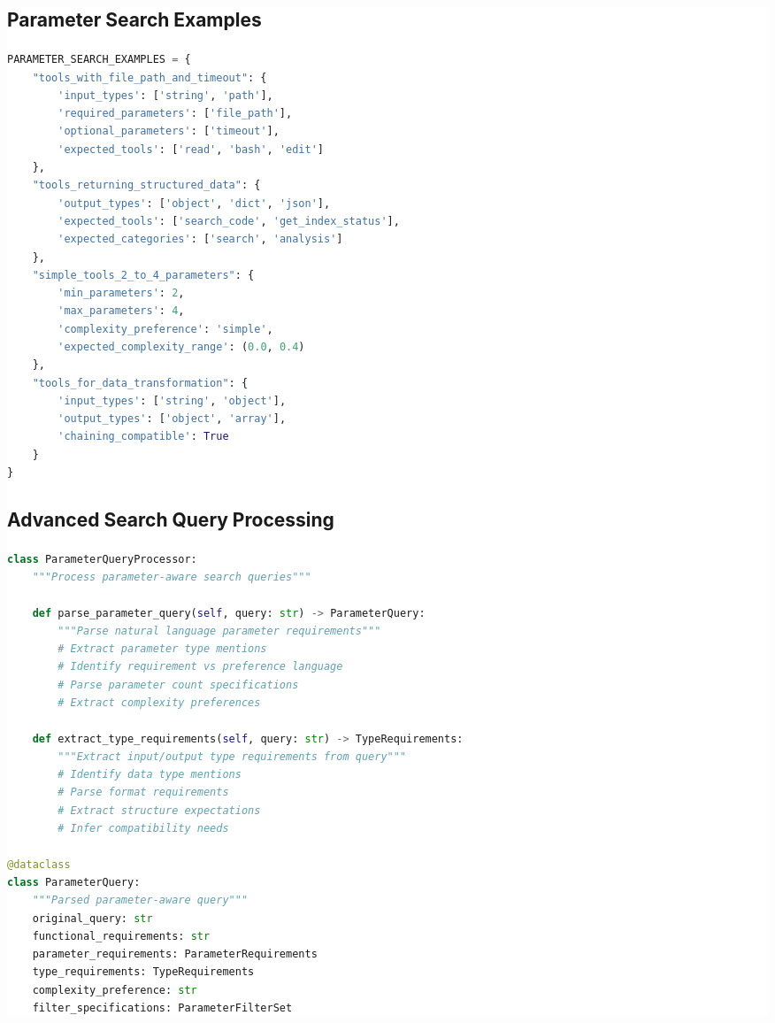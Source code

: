 ```python
```

## Parameter Search Examples
```python
PARAMETER_SEARCH_EXAMPLES = {
    "tools_with_file_path_and_timeout": {
        'input_types': ['string', 'path'],
        'required_parameters': ['file_path'],
        'optional_parameters': ['timeout'],
        'expected_tools': ['read', 'bash', 'edit']
    },
    "tools_returning_structured_data": {
        'output_types': ['object', 'dict', 'json'],
        'expected_tools': ['search_code', 'get_index_status'],
        'expected_categories': ['search', 'analysis']
    },
    "simple_tools_2_to_4_parameters": {
        'min_parameters': 2,
        'max_parameters': 4,
        'complexity_preference': 'simple',
        'expected_complexity_range': (0.0, 0.4)
    },
    "tools_for_data_transformation": {
        'input_types': ['string', 'object'],
        'output_types': ['object', 'array'],
        'chaining_compatible': True
    }
}
```

## Advanced Search Query Processing
```python
class ParameterQueryProcessor:
    """Process parameter-aware search queries"""
    
    def parse_parameter_query(self, query: str) -> ParameterQuery:
        """Parse natural language parameter requirements"""
        # Extract parameter type mentions
        # Identify requirement vs preference language
        # Parse parameter count specifications
        # Extract complexity preferences
        
    def extract_type_requirements(self, query: str) -> TypeRequirements:
        """Extract input/output type requirements from query"""
        # Identify data type mentions
        # Parse format requirements
        # Extract structure expectations
        # Infer compatibility needs

@dataclass
class ParameterQuery:
    """Parsed parameter-aware query"""
    original_query: str
    functional_requirements: str
    parameter_requirements: ParameterRequirements
    type_requirements: TypeRequirements
    complexity_preference: str
    filter_specifications: ParameterFilterSet
```
